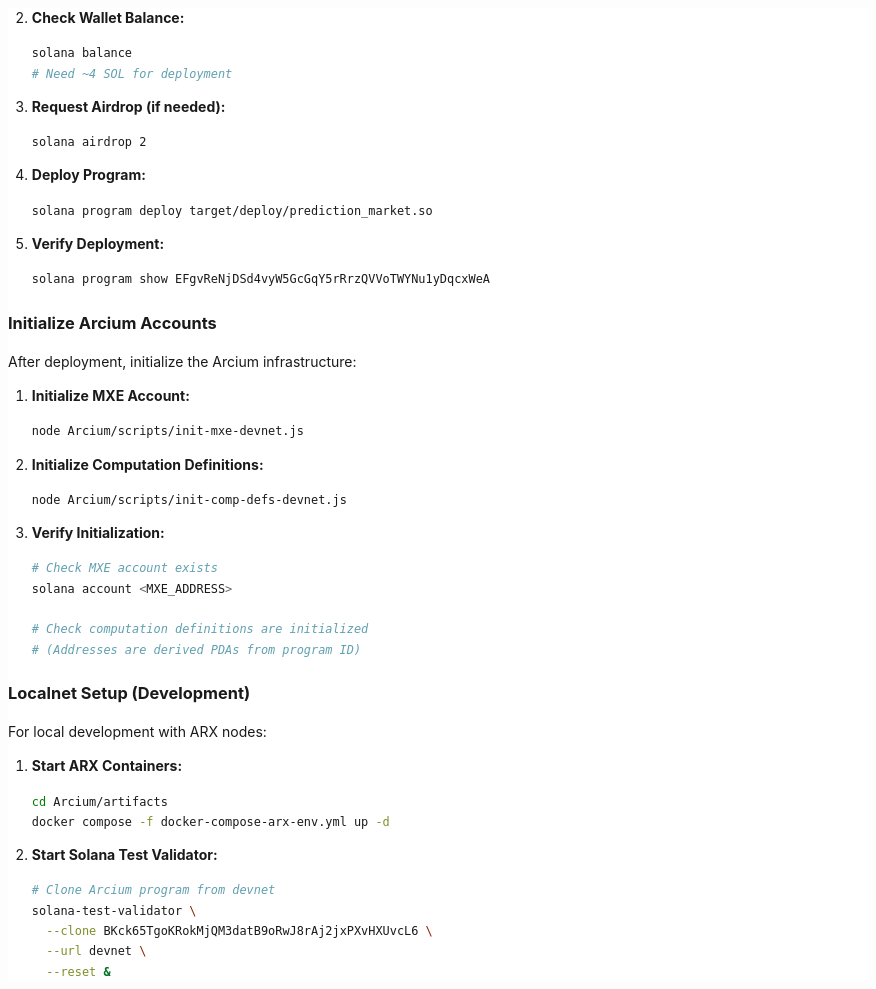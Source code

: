 2. **Check Wallet Balance:**
   ```bash
   solana balance
   # Need ~4 SOL for deployment
   ```

3. **Request Airdrop (if needed):**
   ```bash
   solana airdrop 2
   ```

4. **Deploy Program:**
   ```bash
   solana program deploy target/deploy/prediction_market.so
   ```

5. **Verify Deployment:**
   ```bash
   solana program show EFgvReNjDSd4vyW5GcGqY5rRrzQVVoTWYNu1yDqcxWeA
   ```

### Initialize Arcium Accounts

After deployment, initialize the Arcium infrastructure:

1. **Initialize MXE Account:**
   ```bash
   node Arcium/scripts/init-mxe-devnet.js
   ```

2. **Initialize Computation Definitions:**
   ```bash
   node Arcium/scripts/init-comp-defs-devnet.js
   ```

3. **Verify Initialization:**
   ```bash
   # Check MXE account exists
   solana account <MXE_ADDRESS>

   # Check computation definitions are initialized
   # (Addresses are derived PDAs from program ID)
   ```

### Localnet Setup (Development)

For local development with ARX nodes:

1. **Start ARX Containers:**
   ```bash
   cd Arcium/artifacts
   docker compose -f docker-compose-arx-env.yml up -d
   ```

2. **Start Solana Test Validator:**
   ```bash
   # Clone Arcium program from devnet
   solana-test-validator \
     --clone BKck65TgoKRokMjQM3datB9oRwJ8rAj2jxPXvHXUvcL6 \
     --url devnet \
     --reset &
   ```

